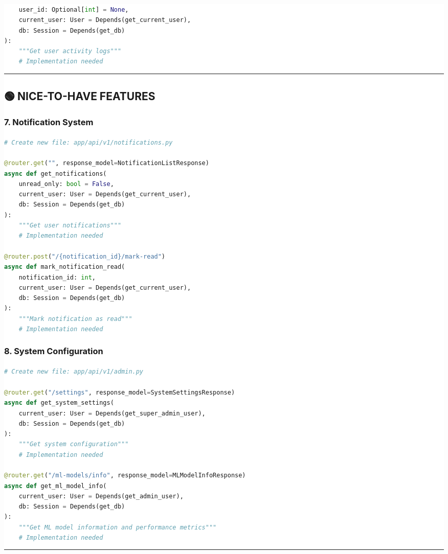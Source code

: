 ```python
    user_id: Optional[int] = None,
    current_user: User = Depends(get_current_user),
    db: Session = Depends(get_db)
):
    """Get user activity logs"""
    # Implementation needed
```

---

## 🟢 **NICE-TO-HAVE FEATURES**

### **7. Notification System**

```python
# Create new file: app/api/v1/notifications.py

@router.get("", response_model=NotificationListResponse)
async def get_notifications(
    unread_only: bool = False,
    current_user: User = Depends(get_current_user),
    db: Session = Depends(get_db)
):
    """Get user notifications"""
    # Implementation needed

@router.post("/{notification_id}/mark-read")
async def mark_notification_read(
    notification_id: int,
    current_user: User = Depends(get_current_user),
    db: Session = Depends(get_db)
):
    """Mark notification as read"""
    # Implementation needed
```

### **8. System Configuration**

```python
# Create new file: app/api/v1/admin.py

@router.get("/settings", response_model=SystemSettingsResponse)
async def get_system_settings(
    current_user: User = Depends(get_super_admin_user),
    db: Session = Depends(get_db)
):
    """Get system configuration"""
    # Implementation needed

@router.get("/ml-models/info", response_model=MLModelInfoResponse)
async def get_ml_model_info(
    current_user: User = Depends(get_admin_user),
    db: Session = Depends(get_db)
):
    """Get ML model information and performance metrics"""
    # Implementation needed
```

---
